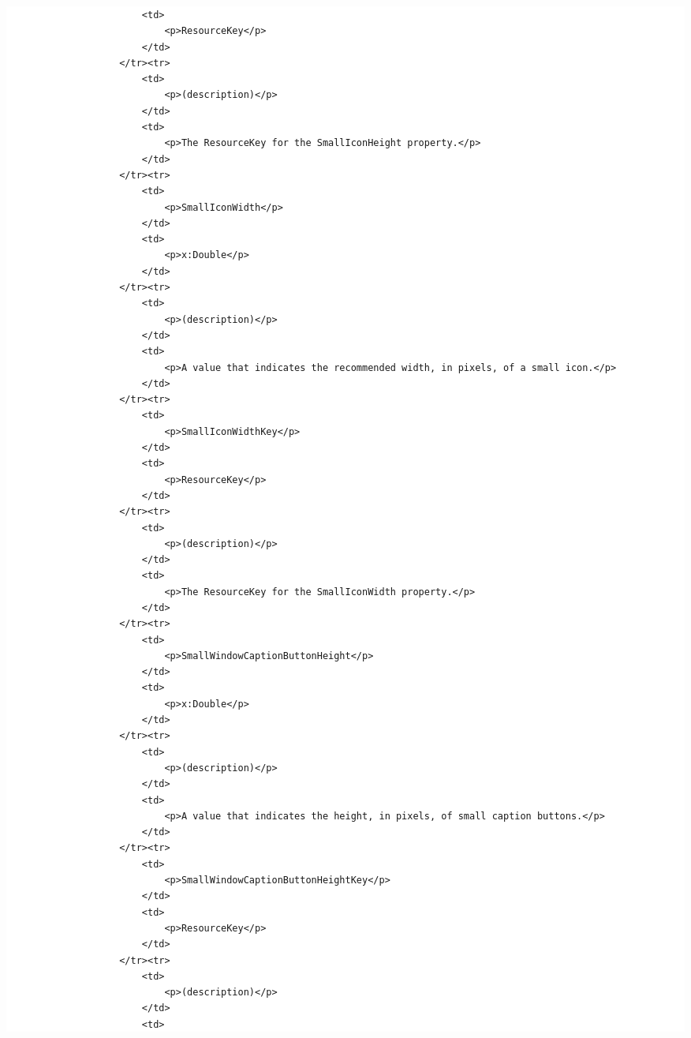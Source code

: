 							<td>
								<p>ResourceKey</p>
							</td>
						</tr><tr>
							<td>
								<p>(description)</p>
							</td>
							<td>
								<p>The ResourceKey for the SmallIconHeight property.</p>
							</td>
						</tr><tr>
							<td>
								<p>SmallIconWidth</p>
							</td>
							<td>
								<p>x:Double</p>
							</td>
						</tr><tr>
							<td>
								<p>(description)</p>
							</td>
							<td>
								<p>A value that indicates the recommended width, in pixels, of a small icon.</p>
							</td>
						</tr><tr>
							<td>
								<p>SmallIconWidthKey</p>
							</td>
							<td>
								<p>ResourceKey</p>
							</td>
						</tr><tr>
							<td>
								<p>(description)</p>
							</td>
							<td>
								<p>The ResourceKey for the SmallIconWidth property.</p>
							</td>
						</tr><tr>
							<td>
								<p>SmallWindowCaptionButtonHeight</p>
							</td>
							<td>
								<p>x:Double</p>
							</td>
						</tr><tr>
							<td>
								<p>(description)</p>
							</td>
							<td>
								<p>A value that indicates the height, in pixels, of small caption buttons.</p>
							</td>
						</tr><tr>
							<td>
								<p>SmallWindowCaptionButtonHeightKey</p>
							</td>
							<td>
								<p>ResourceKey</p>
							</td>
						</tr><tr>
							<td>
								<p>(description)</p>
							</td>
							<td>